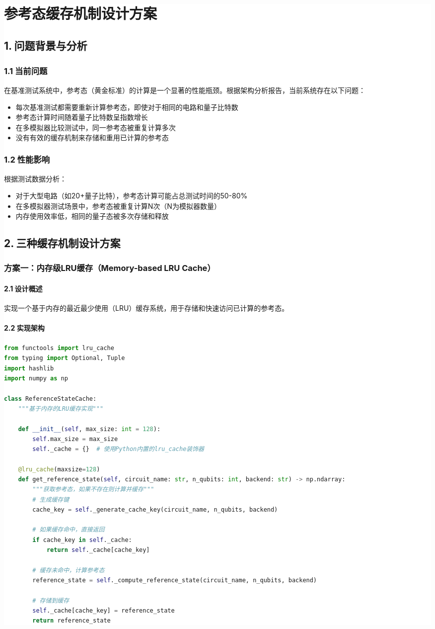 # 参考态缓存机制设计方案

## 1. 问题背景与分析

### 1.1 当前问题
在基准测试系统中，参考态（黄金标准）的计算是一个显著的性能瓶颈。根据架构分析报告，当前系统存在以下问题：

- 每次基准测试都需要重新计算参考态，即使对于相同的电路和量子比特数
- 参考态计算时间随着量子比特数呈指数增长
- 在多模拟器比较测试中，同一参考态被重复计算多次
- 没有有效的缓存机制来存储和重用已计算的参考态

### 1.2 性能影响
根据测试数据分析：
- 对于大型电路（如20+量子比特），参考态计算可能占总测试时间的50-80%
- 在多模拟器测试场景中，参考态被重复计算N次（N为模拟器数量）
- 内存使用效率低，相同的量子态被多次存储和释放

## 2. 三种缓存机制设计方案

### 方案一：内存级LRU缓存（Memory-based LRU Cache）

#### 2.1 设计概述
实现一个基于内存的最近最少使用（LRU）缓存系统，用于存储和快速访问已计算的参考态。

#### 2.2 实现架构
```python
from functools import lru_cache
from typing import Optional, Tuple
import hashlib
import numpy as np

class ReferenceStateCache:
    """基于内存的LRU缓存实现"""
    
    def __init__(self, max_size: int = 128):
        self.max_size = max_size
        self._cache = {}  # 使用Python内置的lru_cache装饰器
        
    @lru_cache(maxsize=128)
    def get_reference_state(self, circuit_name: str, n_qubits: int, backend: str) -> np.ndarray:
        """获取参考态，如果不存在则计算并缓存"""
        # 生成缓存键
        cache_key = self._generate_cache_key(circuit_name, n_qubits, backend)
        
        # 如果缓存命中，直接返回
        if cache_key in self._cache:
            return self._cache[cache_key]
        
        # 缓存未命中，计算参考态
        reference_state = self._compute_reference_state(circuit_name, n_qubits, backend)
        
        # 存储到缓存
        self._cache[cache_key] = reference_state
        return reference_state
```
